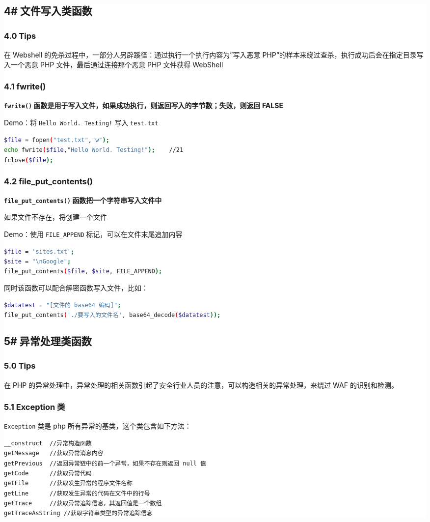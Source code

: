## 4# 文件写入类函数

### 4.0 Tips

在 Webshell 的免杀过程中，一部分人另辟蹊径：通过执行一个执行内容为”写入恶意 PHP“的样本来绕过查杀，执行成功后会在指定目录写入一个恶意 PHP 文件，最后通过连接那个恶意 PHP 文件获得 WebShell

### 4.1 fwrite()

**`fwrite()` 函数是用于写入文件，如果成功执行，则返回写入的字节数；失败，则返回 FALSE**

Demo：将 `Hello World. Testing!` 写入 `test.txt`

```bash
$file = fopen("test.txt","w");
echo fwrite($file,"Hello World. Testing!");    //21
fclose($file);
```

### 4.2 file\_put\_contents()

**`file_put_contents()` 函数把一个字符串写入文件中**

如果文件不存在，将创建一个文件

Demo：使用 `FILE_APPEND` 标记，可以在文件末尾追加内容

```bash
$file = 'sites.txt';
$site = "\nGoogle";
file_put_contents($file, $site, FILE_APPEND);
```

同时该函数可以配合解密函数写入文件，比如：

```bash
$datatest = "[文件的 base64 编码]";
file_put_contents('./要写入的文件名', base64_decode($datatest));
```

## 5# 异常处理类函数

### 5.0 Tips

在 PHP 的异常处理中，异常处理的相关函数引起了安全行业人员的注意，可以构造相关的异常处理，来绕过 WAF 的识别和检测。

### 5.1 Exception 类

`Exception` 类是 php 所有异常的基类，这个类包含如下方法：

```bash
__construct  //异常构造函数
getMessage   //获取异常消息内容
getPrevious  //返回异常链中的前一个异常，如果不存在则返回 null 值
getCode      //获取异常代码
getFile      //获取发生异常的程序文件名称
getLine      //获取发生异常的代码在文件中的行号
getTrace     //获取异常追踪信息，其返回值是一个数组
getTraceAsString //获取字符串类型的异常追踪信息
```
